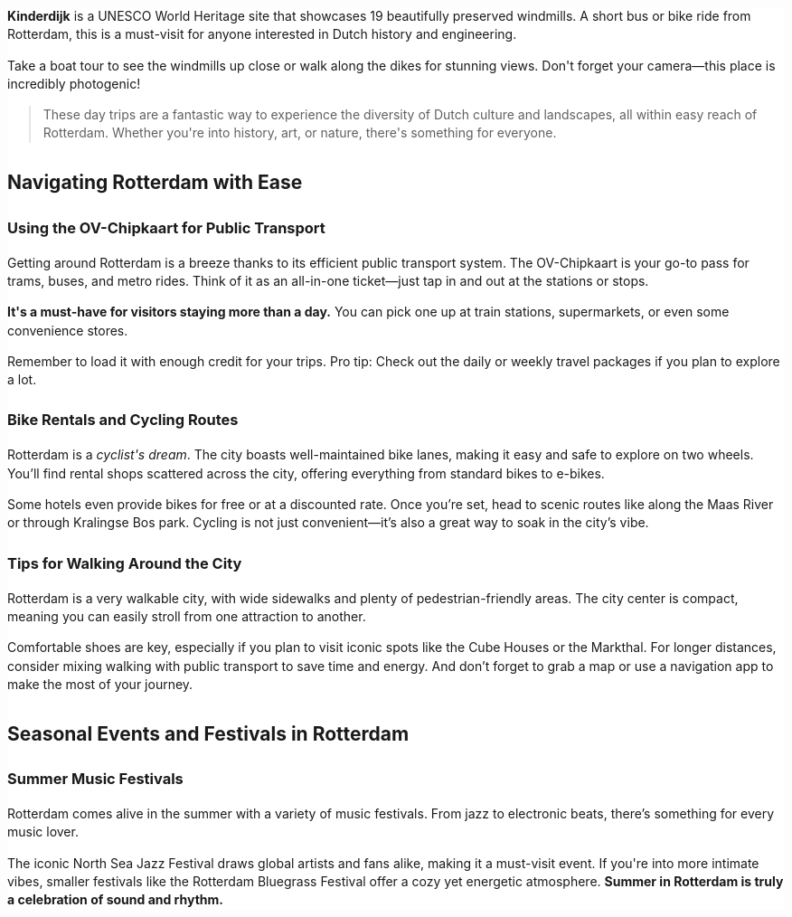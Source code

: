 **Kinderdijk** is a UNESCO World Heritage site that showcases 19 beautifully preserved windmills. A short bus or bike ride from Rotterdam, this is a must-visit for anyone interested in Dutch history and engineering. 

Take a boat tour to see the windmills up close or walk along the dikes for stunning views. Don't forget your camera—this place is incredibly photogenic!

> These day trips are a fantastic way to experience the diversity of Dutch culture and landscapes, all within easy reach of Rotterdam. Whether you're into history, art, or nature, there's something for everyone.

## Navigating Rotterdam with Ease

### Using the OV-Chipkaart for Public Transport

Getting around Rotterdam is a breeze thanks to its efficient public transport system. The OV-Chipkaart is your go-to pass for trams, buses, and metro rides. Think of it as an all-in-one ticket—just tap in and out at the stations or stops. 

**It's a must-have for visitors staying more than a day.** You can pick one up at train stations, supermarkets, or even some convenience stores. 

Remember to load it with enough credit for your trips. Pro tip: Check out the daily or weekly travel packages if you plan to explore a lot.

### Bike Rentals and Cycling Routes

Rotterdam is a _cyclist's dream_. The city boasts well-maintained bike lanes, making it easy and safe to explore on two wheels. You’ll find rental shops scattered across the city, offering everything from standard bikes to e-bikes. 

Some hotels even provide bikes for free or at a discounted rate. Once you’re set, head to scenic routes like along the Maas River or through Kralingse Bos park. Cycling is not just convenient—it’s also a great way to soak in the city’s vibe.

### Tips for Walking Around the City

Rotterdam is a very walkable city, with wide sidewalks and plenty of pedestrian-friendly areas. The city center is compact, meaning you can easily stroll from one attraction to another. 

Comfortable shoes are key, especially if you plan to visit iconic spots like the Cube Houses or the Markthal. For longer distances, consider mixing walking with public transport to save time and energy. And don’t forget to grab a map or use a navigation app to make the most of your journey.

## Seasonal Events and Festivals in Rotterdam

### Summer Music Festivals

Rotterdam comes alive in the summer with a variety of music festivals. From jazz to electronic beats, there’s something for every music lover. 

The iconic North Sea Jazz Festival draws global artists and fans alike, making it a must-visit event. If you're into more intimate vibes, smaller festivals like the Rotterdam Bluegrass Festival offer a cozy yet energetic atmosphere. **Summer in Rotterdam is truly a celebration of sound and rhythm.**
